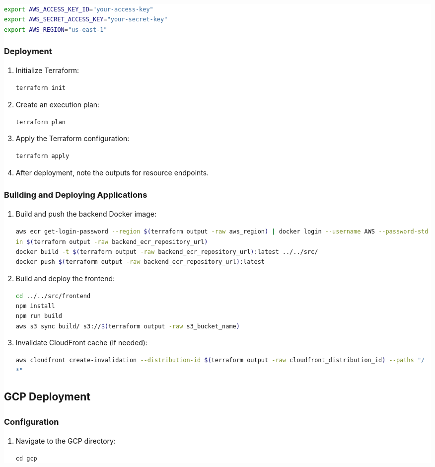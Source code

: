 ```bash
export AWS_ACCESS_KEY_ID="your-access-key"
export AWS_SECRET_ACCESS_KEY="your-secret-key"
export AWS_REGION="us-east-1"
```

### Deployment

1. Initialize Terraform:
   ```bash
   terraform init
   ```

2. Create an execution plan:
   ```bash
   terraform plan
   ```

3. Apply the Terraform configuration:
   ```bash
   terraform apply
   ```

4. After deployment, note the outputs for resource endpoints.

### Building and Deploying Applications

1. Build and push the backend Docker image:
   ```bash
   aws ecr get-login-password --region $(terraform output -raw aws_region) | docker login --username AWS --password-stdin $(terraform output -raw backend_ecr_repository_url)
   docker build -t $(terraform output -raw backend_ecr_repository_url):latest ../../src/
   docker push $(terraform output -raw backend_ecr_repository_url):latest
   ```

2. Build and deploy the frontend:
   ```bash
   cd ../../src/frontend
   npm install
   npm run build
   aws s3 sync build/ s3://$(terraform output -raw s3_bucket_name)
   ```

3. Invalidate CloudFront cache (if needed):
   ```bash
   aws cloudfront create-invalidation --distribution-id $(terraform output -raw cloudfront_distribution_id) --paths "/*"
   ```

## GCP Deployment

### Configuration

1. Navigate to the GCP directory:
   ```
   cd gcp
   ```
